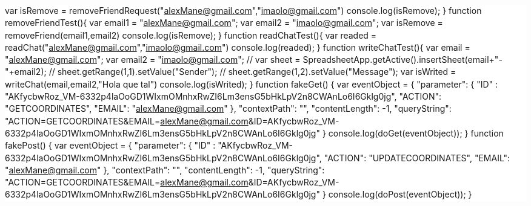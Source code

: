   var isRemove = removeFriendRequest("alexMane@gmail.com","imaolo@gmail.com")
  console.log(isRemove);
}
function removeFriendTest(){
  var email1 = "alexMane@gmail.com";
  var email2 = "imaolo@gmail.com";
  var isRemove = removeFriend(email1,email2)
  console.log(isRemove);
}
function readChatTest(){
  var readed = readChat("alexMane@gmail.com","imaolo@gmail.com")
  console.log(readed);
}
function writeChatTest(){
  var email = "alexMane@gmail.com";
  var email2 = "imaolo@gmail.com";
//  var sheet = SpreadsheetApp.getActive().insertSheet(email+"-"+email2);
//  sheet.getRange(1,1).setValue("Sender");
//  sheet.getRange(1,2).setValue("Message");
  var isWrited = writeChat(email,email2,"Hola que tal")
  console.log(isWrited);
}
function fakeGet() {
  var eventObject = 
    {
      "parameter": {
        "ID" : "AKfycbwRoz_VM-6332p4laOoGD1WIxmOMnhxRwZI6Lm3ensG5bHkLpV2n8CWAnLo6I6Gklg0jg",
        "ACTION": "GETCOORDINATES",
        "EMAIL": "alexMane@gmail.com"
      },
      "contextPath": "",
      "contentLength": -1,
      "queryString": "ACTION=GETCOORDINATES&EMAIL=alexMane@gmail.com&ID=AKfycbwRoz_VM-6332p4laOoGD1WIxmOMnhxRwZI6Lm3ensG5bHkLpV2n8CWAnLo6I6Gklg0jg"
    }
  console.log(doGet(eventObject));
}
function fakePost() {
  var eventObject = 
    {
      "parameter": {
        "ID" : "AKfycbwRoz_VM-6332p4laOoGD1WIxmOMnhxRwZI6Lm3ensG5bHkLpV2n8CWAnLo6I6Gklg0jg",
        "ACTION": "UPDATECOORDINATES",
        "EMAIL": "alexMane@gmail.com"
      },
      "contextPath": "",
      "contentLength": -1,
      "queryString": "ACTION=GETCOORDINATES&EMAIL=alexMane@gmail.com&ID=AKfycbwRoz_VM-6332p4laOoGD1WIxmOMnhxRwZI6Lm3ensG5bHkLpV2n8CWAnLo6I6Gklg0jg"
    }
  console.log(doPost(eventObject));
}
